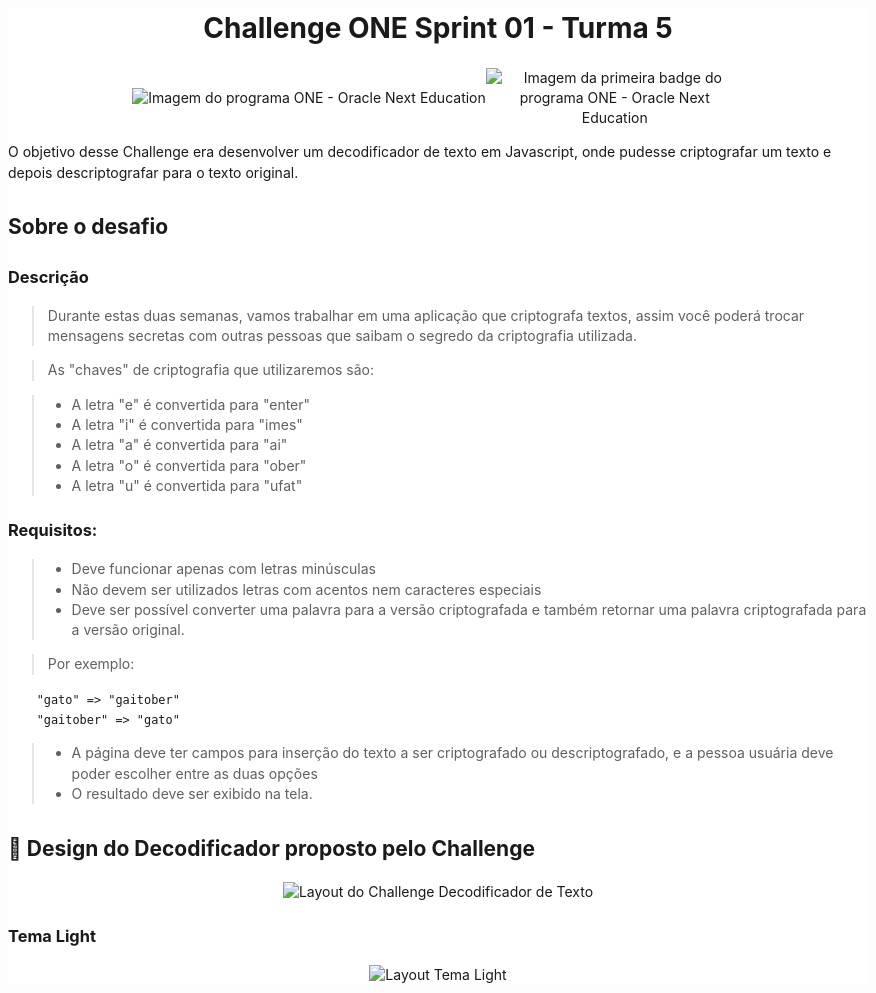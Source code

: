 <h1 align="center">Challenge ONE Sprint 01 - Turma 5</h1>

<div align="center" style="display: flex; align-items: center; justify-content: center;">
    <img widt="30%" src="./.github/one.png" alt="Imagem do programa ONE - Oracle Next Education">
    <img width="30%" src="./.github/badge.png" alt="Imagem da primeira badge do programa ONE - Oracle Next Education">
</div>

<p>
    O objetivo desse Challenge era desenvolver um decodificador de texto em Javascript, onde pudesse criptografar um texto e depois descriptografar para o texto original.
</p>

## Sobre o desafio
### Descrição

> Durante estas duas semanas, vamos trabalhar em uma aplicação que criptografa textos, assim você poderá trocar mensagens secretas com outras pessoas que saibam o segredo da criptografia utilizada.

> As "chaves" de criptografia que utilizaremos são:

> - A letra "e" é convertida para "enter"
> - A letra "i" é convertida para "imes"
> - A letra "a" é convertida para "ai"
> - A letra "o" é convertida para "ober"
> - A letra "u" é convertida para "ufat"

### Requisitos:
> - Deve funcionar apenas com letras minúsculas
> - Não devem ser utilizados letras com acentos nem caracteres especiais
> - Deve ser possível converter uma palavra para a versão criptografada e também retornar uma palavra criptografada para a versão original.

> Por exemplo:
```Js
    "gato" => "gaitober"
    "gaitober" => "gato"
```

> - A página deve ter campos para inserção do texto a ser criptografado ou descriptografado, e a pessoa usuária deve poder escolher entre as duas opções
> - O resultado deve ser exibido na tela.

## 🔖 Design do Decodificador proposto pelo Challenge
<p align="center" >
    <img src="./.github/layout-challenge.jpg" alt="Layout do Challenge Decodificador de Texto">
</p>


### Tema Light
<p align="center" >
    <img src="./.github/layout-light.jpg" alt="Layout Tema Light">
</p>
